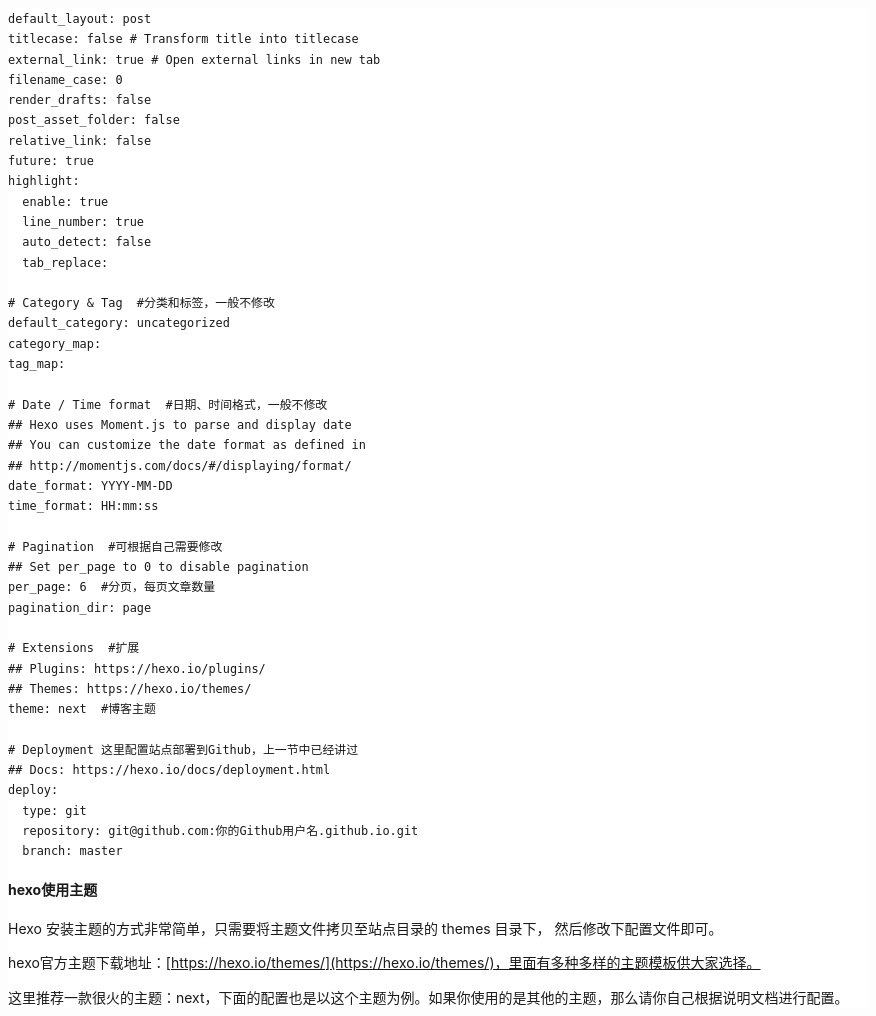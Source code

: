 ```
default_layout: post
titlecase: false # Transform title into titlecase
external_link: true # Open external links in new tab
filename_case: 0
render_drafts: false
post_asset_folder: false
relative_link: false
future: true
highlight:
  enable: true
  line_number: true
  auto_detect: false
  tab_replace:

# Category & Tag  #分类和标签，一般不修改
default_category: uncategorized
category_map:
tag_map:

# Date / Time format  #日期、时间格式，一般不修改
## Hexo uses Moment.js to parse and display date
## You can customize the date format as defined in
## http://momentjs.com/docs/#/displaying/format/
date_format: YYYY-MM-DD 
time_format: HH:mm:ss

# Pagination  #可根据自己需要修改
## Set per_page to 0 to disable pagination
per_page: 6  #分页，每页文章数量
pagination_dir: page

# Extensions  #扩展
## Plugins: https://hexo.io/plugins/
## Themes: https://hexo.io/themes/
theme: next  #博客主题
  
# Deployment 这里配置站点部署到Github，上一节中已经讲过
## Docs: https://hexo.io/docs/deployment.html
deploy:
  type: git
  repository: git@github.com:你的Github用户名.github.io.git
  branch: master
```

#### hexo使用主题

Hexo 安装主题的方式非常简单，只需要将主题文件拷贝至站点目录的 themes 目录下， 然后修改下配置文件即可。

hexo官方主题下载地址：[https://hexo.io/themes/](https://hexo.io/themes/)，里面有多种多样的主题模板供大家选择。

这里推荐一款很火的主题：next，下面的配置也是以这个主题为例。如果你使用的是其他的主题，那么请你自己根据说明文档进行配置。
